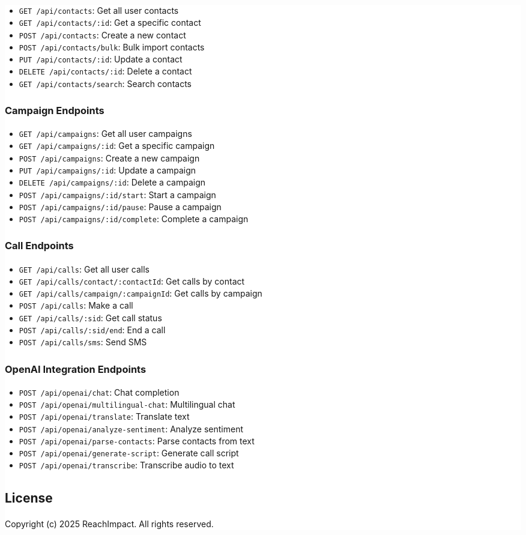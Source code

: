 - `GET /api/contacts`: Get all user contacts
- `GET /api/contacts/:id`: Get a specific contact
- `POST /api/contacts`: Create a new contact
- `POST /api/contacts/bulk`: Bulk import contacts
- `PUT /api/contacts/:id`: Update a contact
- `DELETE /api/contacts/:id`: Delete a contact
- `GET /api/contacts/search`: Search contacts

### Campaign Endpoints

- `GET /api/campaigns`: Get all user campaigns
- `GET /api/campaigns/:id`: Get a specific campaign
- `POST /api/campaigns`: Create a new campaign
- `PUT /api/campaigns/:id`: Update a campaign
- `DELETE /api/campaigns/:id`: Delete a campaign
- `POST /api/campaigns/:id/start`: Start a campaign
- `POST /api/campaigns/:id/pause`: Pause a campaign
- `POST /api/campaigns/:id/complete`: Complete a campaign

### Call Endpoints

- `GET /api/calls`: Get all user calls
- `GET /api/calls/contact/:contactId`: Get calls by contact
- `GET /api/calls/campaign/:campaignId`: Get calls by campaign
- `POST /api/calls`: Make a call
- `GET /api/calls/:sid`: Get call status
- `POST /api/calls/:sid/end`: End a call
- `POST /api/calls/sms`: Send SMS

### OpenAI Integration Endpoints

- `POST /api/openai/chat`: Chat completion
- `POST /api/openai/multilingual-chat`: Multilingual chat
- `POST /api/openai/translate`: Translate text
- `POST /api/openai/analyze-sentiment`: Analyze sentiment
- `POST /api/openai/parse-contacts`: Parse contacts from text
- `POST /api/openai/generate-script`: Generate call script
- `POST /api/openai/transcribe`: Transcribe audio to text

## License

Copyright (c) 2025 ReachImpact. All rights reserved.